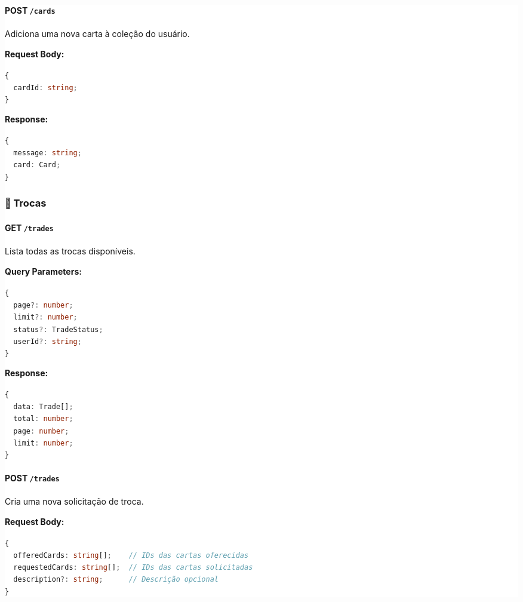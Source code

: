 #### POST `/cards`

Adiciona uma nova carta à coleção do usuário.

**Request Body:**
```typescript
{
  cardId: string;
}
```

**Response:**
```typescript
{
  message: string;
  card: Card;
}
```

### 🔄 Trocas

#### GET `/trades`

Lista todas as trocas disponíveis.

**Query Parameters:**
```typescript
{
  page?: number;
  limit?: number;
  status?: TradeStatus;
  userId?: string;
}
```

**Response:**
```typescript
{
  data: Trade[];
  total: number;
  page: number;
  limit: number;
}
```

#### POST `/trades`

Cria uma nova solicitação de troca.

**Request Body:**
```typescript
{
  offeredCards: string[];    // IDs das cartas oferecidas
  requestedCards: string[];  // IDs das cartas solicitadas
  description?: string;      // Descrição opcional
}
```
